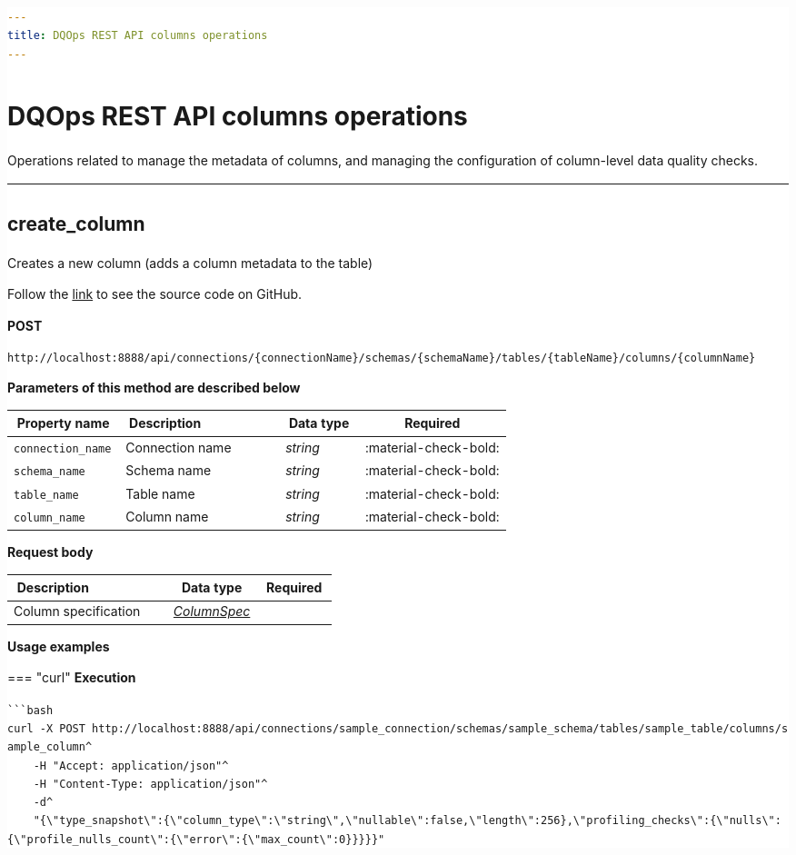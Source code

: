 ```yaml
---
title: DQOps REST API columns operations
---
```

# DQOps REST API columns operations
Operations related to manage the metadata of columns, and managing the configuration of column-level data quality checks.


___
## create_column
Creates a new column (adds a column metadata to the table)

Follow the [link](https://github.com/dqops/dqo/blob/develop/distribution/python/dqops/client/api/columns/create_column.py) to see the source code on GitHub.


**POST**
```
http://localhost:8888/api/connections/{connectionName}/schemas/{schemaName}/tables/{tableName}/columns/{columnName}
```



**Parameters of this method are described below**

|&nbsp;Property&nbsp;name&nbsp;|&nbsp;Description&nbsp;&nbsp;&nbsp;&nbsp;&nbsp;&nbsp;&nbsp;&nbsp;&nbsp;&nbsp;&nbsp;&nbsp;&nbsp;&nbsp;&nbsp;&nbsp;&nbsp;&nbsp;&nbsp;&nbsp;&nbsp;|&nbsp;Data&nbsp;type&nbsp;|&nbsp;Required&nbsp;|
|---------------|---------------------------------|-----------|-----------------|
|<span class="no-wrap-code">`connection_name`</span>|Connection name|*string*|:material-check-bold:|
|<span class="no-wrap-code">`schema_name`</span>|Schema name|*string*|:material-check-bold:|
|<span class="no-wrap-code">`table_name`</span>|Table name|*string*|:material-check-bold:|
|<span class="no-wrap-code">`column_name`</span>|Column name|*string*|:material-check-bold:|




**Request body**

|&nbsp;Description&nbsp;&nbsp;&nbsp;&nbsp;&nbsp;&nbsp;&nbsp;&nbsp;&nbsp;&nbsp;&nbsp;&nbsp;&nbsp;&nbsp;&nbsp;&nbsp;&nbsp;&nbsp;&nbsp;&nbsp;&nbsp;|&nbsp;Data&nbsp;type&nbsp;|&nbsp;Required&nbsp;|
|---------------------------------|-----------|-----------------|
|Column specification|*[ColumnSpec](../../reference/yaml/TableYaml.md#columnspec)*| |




**Usage examples**


=== "curl"
    **Execution**

    ```bash
    curl -X POST http://localhost:8888/api/connections/sample_connection/schemas/sample_schema/tables/sample_table/columns/sample_column^
		-H "Accept: application/json"^
		-H "Content-Type: application/json"^
		-d^
		"{\"type_snapshot\":{\"column_type\":\"string\",\"nullable\":false,\"length\":256},\"profiling_checks\":{\"nulls\":{\"profile_nulls_count\":{\"error\":{\"max_count\":0}}}}}"
	